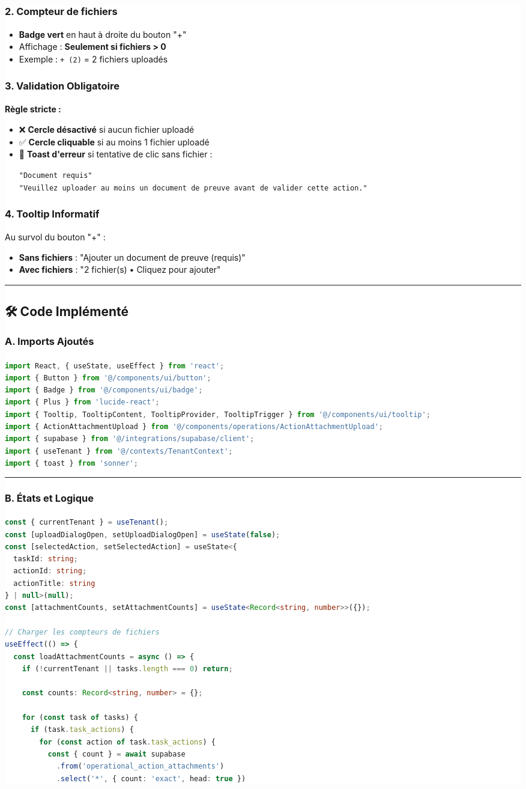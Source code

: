 ### **2. Compteur de fichiers**
- **Badge vert** en haut à droite du bouton "+"
- Affichage : **Seulement si fichiers > 0**
- Exemple : `+ (2)` = 2 fichiers uploadés

### **3. Validation Obligatoire**
**Règle stricte :**
- ❌ **Cercle désactivé** si aucun fichier uploadé
- ✅ **Cercle cliquable** si au moins 1 fichier uploadé
- 🚨 **Toast d'erreur** si tentative de clic sans fichier :
  ```
  "Document requis"
  "Veuillez uploader au moins un document de preuve avant de valider cette action."
  ```

### **4. Tooltip Informatif**
Au survol du bouton "+" :
- **Sans fichiers** : "Ajouter un document de preuve (requis)"
- **Avec fichiers** : "2 fichier(s) • Cliquez pour ajouter"

---

## 🛠️ Code Implémenté

### **A. Imports Ajoutés**
```typescript
import React, { useState, useEffect } from 'react';
import { Button } from '@/components/ui/button';
import { Badge } from '@/components/ui/badge';
import { Plus } from 'lucide-react';
import { Tooltip, TooltipContent, TooltipProvider, TooltipTrigger } from '@/components/ui/tooltip';
import { ActionAttachmentUpload } from '@/components/operations/ActionAttachmentUpload';
import { supabase } from '@/integrations/supabase/client';
import { useTenant } from '@/contexts/TenantContext';
import { toast } from 'sonner';
```

---

### **B. États et Logique**
```typescript
const { currentTenant } = useTenant();
const [uploadDialogOpen, setUploadDialogOpen] = useState(false);
const [selectedAction, setSelectedAction] = useState<{ 
  taskId: string; 
  actionId: string; 
  actionTitle: string 
} | null>(null);
const [attachmentCounts, setAttachmentCounts] = useState<Record<string, number>>({});

// Charger les compteurs de fichiers
useEffect(() => {
  const loadAttachmentCounts = async () => {
    if (!currentTenant || tasks.length === 0) return;
    
    const counts: Record<string, number> = {};
    
    for (const task of tasks) {
      if (task.task_actions) {
        for (const action of task.task_actions) {
          const { count } = await supabase
            .from('operational_action_attachments')
            .select('*', { count: 'exact', head: true })
```